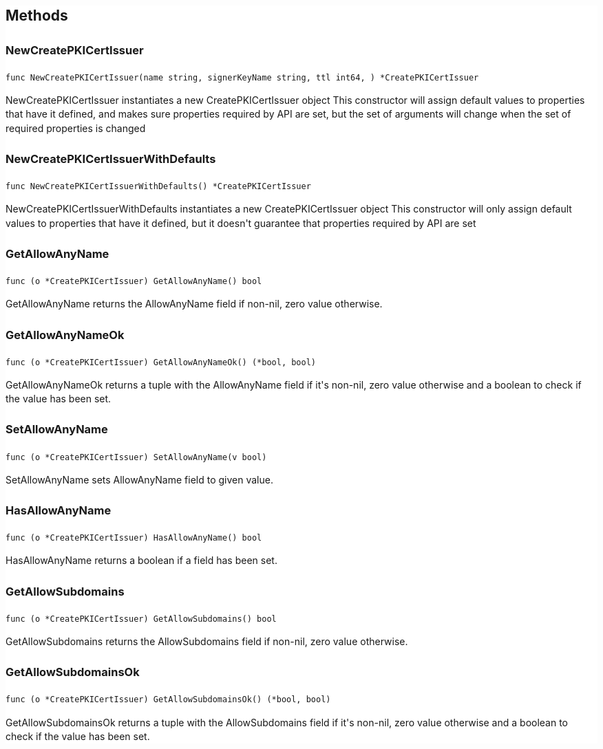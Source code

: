## Methods

### NewCreatePKICertIssuer

`func NewCreatePKICertIssuer(name string, signerKeyName string, ttl int64, ) *CreatePKICertIssuer`

NewCreatePKICertIssuer instantiates a new CreatePKICertIssuer object
This constructor will assign default values to properties that have it defined,
and makes sure properties required by API are set, but the set of arguments
will change when the set of required properties is changed

### NewCreatePKICertIssuerWithDefaults

`func NewCreatePKICertIssuerWithDefaults() *CreatePKICertIssuer`

NewCreatePKICertIssuerWithDefaults instantiates a new CreatePKICertIssuer object
This constructor will only assign default values to properties that have it defined,
but it doesn't guarantee that properties required by API are set

### GetAllowAnyName

`func (o *CreatePKICertIssuer) GetAllowAnyName() bool`

GetAllowAnyName returns the AllowAnyName field if non-nil, zero value otherwise.

### GetAllowAnyNameOk

`func (o *CreatePKICertIssuer) GetAllowAnyNameOk() (*bool, bool)`

GetAllowAnyNameOk returns a tuple with the AllowAnyName field if it's non-nil, zero value otherwise
and a boolean to check if the value has been set.

### SetAllowAnyName

`func (o *CreatePKICertIssuer) SetAllowAnyName(v bool)`

SetAllowAnyName sets AllowAnyName field to given value.

### HasAllowAnyName

`func (o *CreatePKICertIssuer) HasAllowAnyName() bool`

HasAllowAnyName returns a boolean if a field has been set.

### GetAllowSubdomains

`func (o *CreatePKICertIssuer) GetAllowSubdomains() bool`

GetAllowSubdomains returns the AllowSubdomains field if non-nil, zero value otherwise.

### GetAllowSubdomainsOk

`func (o *CreatePKICertIssuer) GetAllowSubdomainsOk() (*bool, bool)`

GetAllowSubdomainsOk returns a tuple with the AllowSubdomains field if it's non-nil, zero value otherwise
and a boolean to check if the value has been set.
